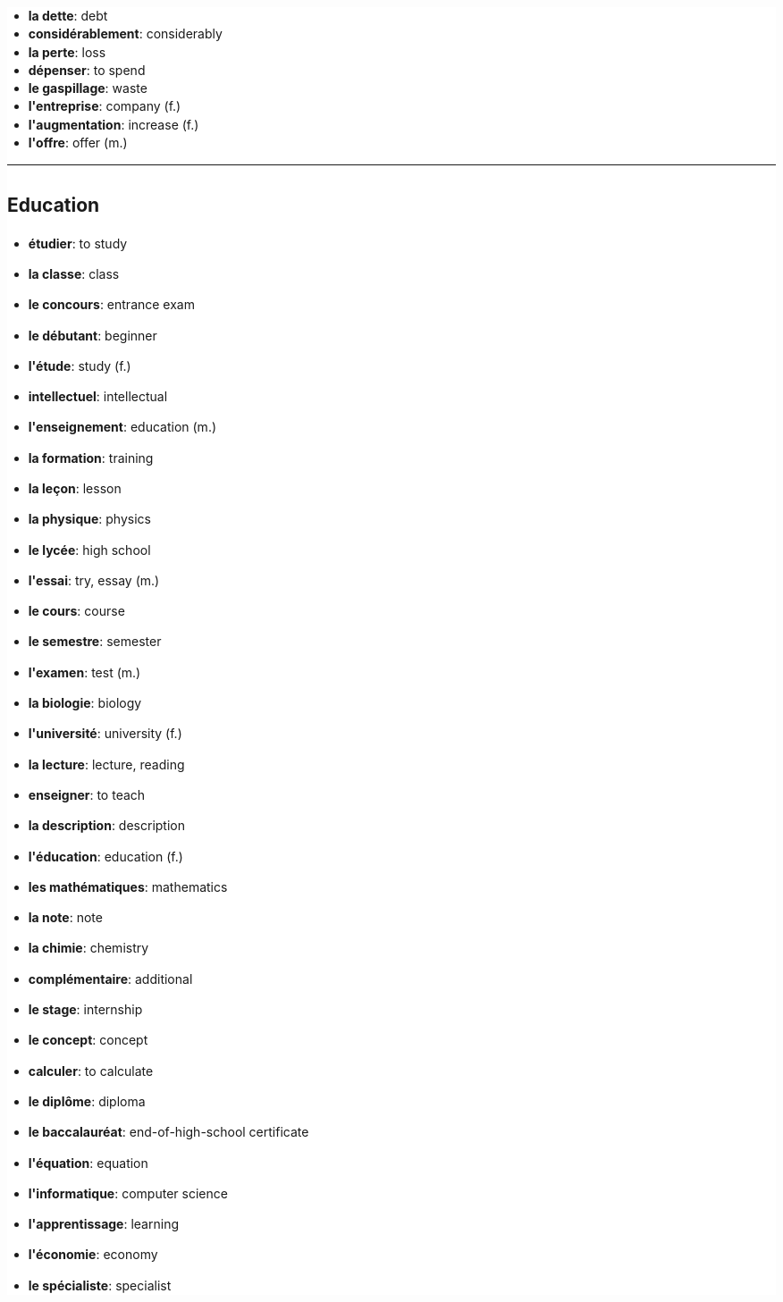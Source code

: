 - **la dette**: debt
- **considérablement**: considerably
- **la perte**: loss
- **dépenser**: to spend
- **le gaspillage**: waste
- **l'entreprise**: company (f.)
- **l'augmentation**: increase (f.)
- **l'offre**: offer (m.)

---

## Education

- **étudier**: to study
- **la classe**: class
- **le concours**: entrance exam
- **le débutant**: beginner
- **l'étude**: study (f.)
- **intellectuel**: intellectual
- **l'enseignement**: education (m.)

- **la formation**: training
- **la leçon**: lesson
- **la physique**: physics
- **le lycée**: high school
- **l'essai**: try, essay (m.)
- **le cours**: course
- **le semestre**: semester

- **l'examen**: test (m.)
- **la biologie**: biology
- **l'université**: university (f.)
- **la lecture**: lecture, reading
- **enseigner**: to teach
- **la description**: description
- **l'éducation**: education (f.)

- **les mathématiques**: mathematics
- **la note**: note
- **la chimie**: chemistry
- **complémentaire**: additional
- **le stage**: internship
- **le concept**: concept
- **calculer**: to calculate

- **le diplôme**: diploma
- **le baccalauréat**: end-of-high-school certificate
- **l'équation**: equation
- **l'informatique**: computer science
- **l'apprentissage**: learning
- **l'économie**: economy
- **le spécialiste**: specialist
